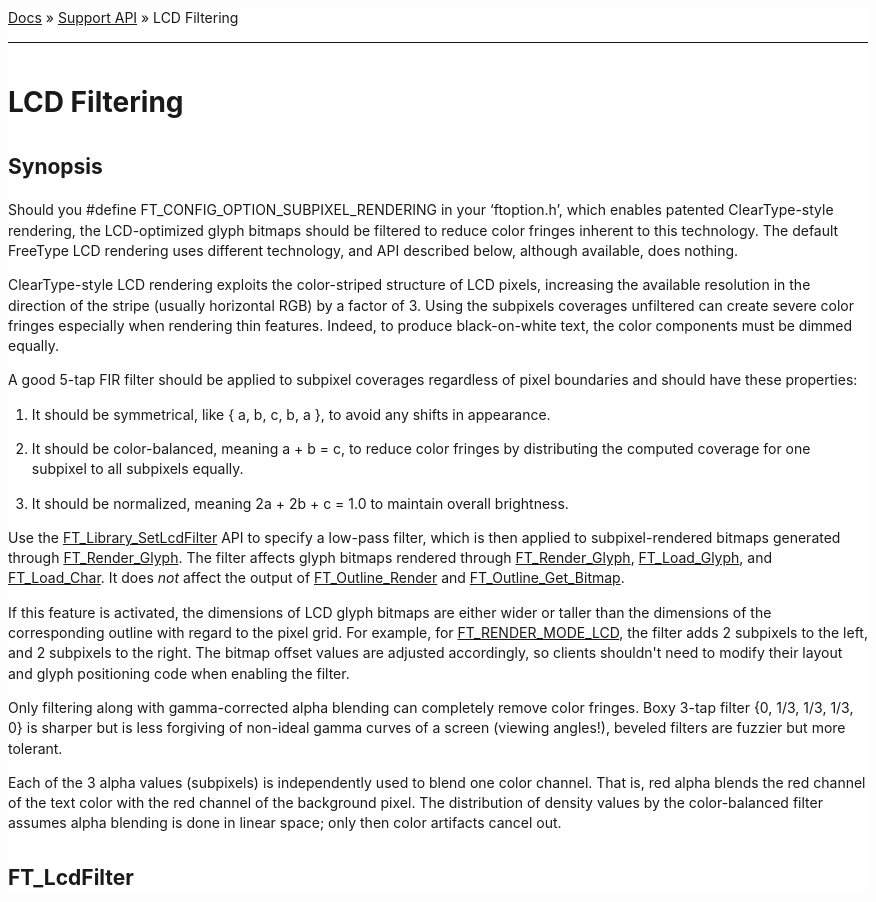 [Docs](ft2-index.md) &raquo; [Support API](ft2-toc.md#support-api) &raquo; LCD Filtering

-------------------------------


# LCD Filtering

## Synopsis

Should you #define FT_CONFIG_OPTION_SUBPIXEL_RENDERING in your &lsquo;ftoption.h&rsquo;, which enables patented ClearType-style rendering, the LCD-optimized glyph bitmaps should be filtered to reduce color fringes inherent to this technology. The default FreeType LCD rendering uses different technology, and API described below, although available, does nothing.

ClearType-style LCD rendering exploits the color-striped structure of LCD pixels, increasing the available resolution in the direction of the stripe (usually horizontal RGB) by a factor of&nbsp;3. Using the subpixels coverages unfiltered can create severe color fringes especially when rendering thin features. Indeed, to produce black-on-white text, the color components must be dimmed equally.

A good 5-tap FIR filter should be applied to subpixel coverages regardless of pixel boundaries and should have these properties:

1) It should be symmetrical, like {&nbsp;a, b, c, b, a&nbsp;}, to avoid any shifts in appearance.

2) It should be color-balanced, meaning a&nbsp;+ b&nbsp;=&nbsp;c, to reduce color fringes by distributing the computed coverage for one subpixel to all subpixels equally.

3) It should be normalized, meaning 2a&nbsp;+ 2b&nbsp;+ c&nbsp;=&nbsp;1.0 to maintain overall brightness.

Use the <a href="../ft2-lcd_filtering/#ft_library_setlcdfilter">FT_Library_SetLcdFilter</a> API to specify a low-pass filter, which is then applied to subpixel-rendered bitmaps generated through <a href="../ft2-base_interface/#ft_render_glyph">FT_Render_Glyph</a>. The filter affects glyph bitmaps rendered through <a href="../ft2-base_interface/#ft_render_glyph">FT_Render_Glyph</a>, <a href="../ft2-base_interface/#ft_load_glyph">FT_Load_Glyph</a>, and <a href="../ft2-base_interface/#ft_load_char">FT_Load_Char</a>. It does _not_ affect the output of <a href="../ft2-outline_processing/#ft_outline_render">FT_Outline_Render</a> and <a href="../ft2-outline_processing/#ft_outline_get_bitmap">FT_Outline_Get_Bitmap</a>.

If this feature is activated, the dimensions of LCD glyph bitmaps are either wider or taller than the dimensions of the corresponding outline with regard to the pixel grid. For example, for <a href="../ft2-base_interface/#ft_render_mode">FT_RENDER_MODE_LCD</a>, the filter adds 2&nbsp;subpixels to the left, and 2&nbsp;subpixels to the right. The bitmap offset values are adjusted accordingly, so clients shouldn't need to modify their layout and glyph positioning code when enabling the filter.

Only filtering along with gamma-corrected alpha blending can completely remove color fringes. Boxy 3-tap filter {0, 1/3, 1/3, 1/3, 0} is sharper but is less forgiving of non-ideal gamma curves of a screen (viewing angles!), beveled filters are fuzzier but more tolerant.

Each of the 3&nbsp;alpha values (subpixels) is independently used to blend one color channel. That is, red alpha blends the red channel of the text color with the red channel of the background pixel. The distribution of density values by the color-balanced filter assumes alpha blending is done in linear space; only then color artifacts cancel out.

## FT_LcdFilter
